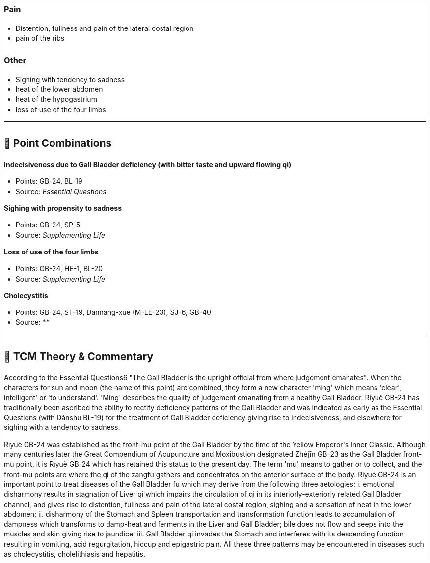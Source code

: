 ### Pain
- Distention, fullness and pain of the lateral costal region
- pain of the ribs

### Other
- Sighing with tendency to sadness
- heat of the lower abdomen
- heat of the hypogastrium
- loss of use of the four limbs

---

## 🔗 Point Combinations

**Indecisiveness due to Gall Bladder deficiency (with bitter taste and upward flowing qi)**
- Points: GB-24, BL-19
- Source: *Essential Questions*

**Sighing with propensity to sadness**
- Points: GB-24, SP-5
- Source: *Supplementing Life*

**Loss of use of the four limbs**
- Points: GB-24, HE-1, BL-20
- Source: *Supplementing Life*

**Cholecystitis**
- Points: GB-24, ST-19, Dannang-xue (M-LE-23), SJ-6, GB-40
- Source: **

---

## 🧬 TCM Theory & Commentary

According to the Essential Questions6 "The Gall Bladder is the upright official from where judgement emanates". When the characters for sun and moon (the name of this point) are combined, they form a new character 'ming' which means 'clear', intelligent' or 'to understand'. 'Ming' describes the quality of judgement emanating from a healthy Gall Bladder. Rìyuè GB-24 has traditionally been ascribed the ability to rectify deficiency patterns of the Gall Bladder and was indicated as early as the Essential Questions (with Dǎnshū BL-19) for the treatment of Gall Bladder deficiency giving rise to indecisiveness, and elsewhere for sighing with a tendency to sadness.

Rìyuè GB-24 was established as the front-mu point of the Gall Bladder by the time of the Yellow Emperor's Inner Classic. Although many centuries later the Great Compendium of Acupuncture and Moxibustion designated Zhéjīn GB-23 as the Gall Bladder front-mu point, it is Rìyuè GB-24 which has retained this status to the present day. The term 'mu' means to gather or to collect, and the front-mu points are where the qi of the zangfu gathers and concentrates on the anterior surface of the body. Rìyuè GB-24 is an important point to treat diseases of the Gall Bladder fu which may derive from the following three aetologies: i. emotional disharmony results in stagnation of Liver qi which impairs the circulation of qi in its interiorly-exteriorly related Gall Bladder channel, and gives rise to distention, fullness and pain of the lateral costal region, sighing and a sensation of heat in the lower abdomen; ii. disharmony of the Stomach and Spleen transportation and transformation function leads to accumulation of dampness which transforms to damp-heat and ferments in the Liver and Gall Bladder; bile does not flow and seeps into the muscles and skin giving rise to jaundice; iii. Gall Bladder qi invades the Stomach and interferes with its descending function resulting in vomiting, acid regurgitation, hiccup and epigastric pain. All these three patterns may be encountered in diseases such as cholecystitis, cholelithiasis and hepatitis.
